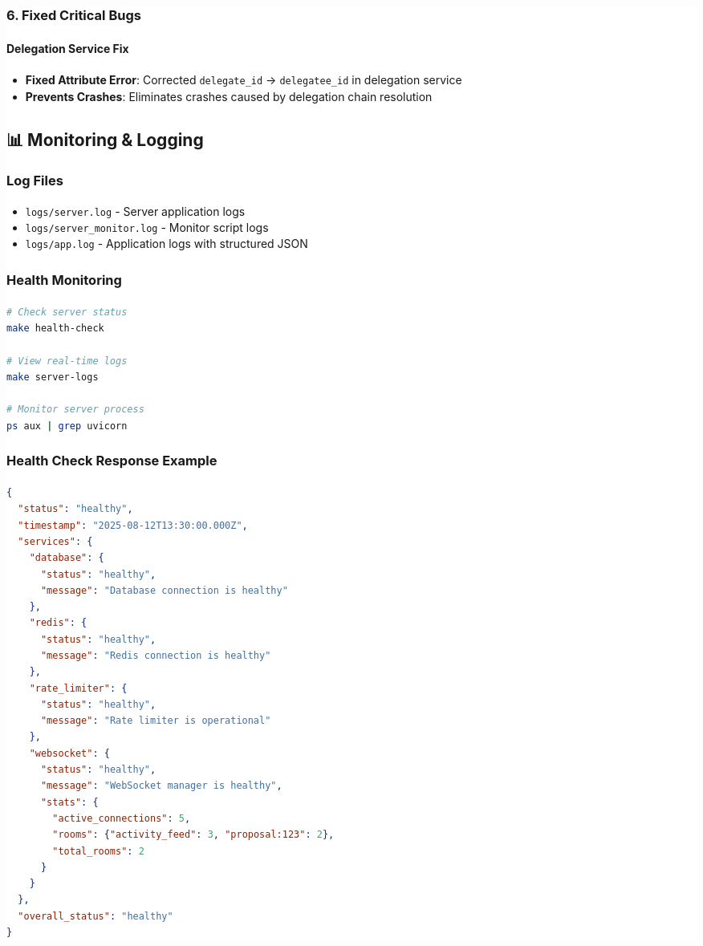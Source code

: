 ### 6. **Fixed Critical Bugs**

#### **Delegation Service Fix**
- **Fixed Attribute Error**: Corrected `delegate_id` → `delegatee_id` in delegation service
- **Prevents Crashes**: Eliminates crashes caused by delegation chain resolution

## 📊 **Monitoring & Logging**

### **Log Files**
- `logs/server.log` - Server application logs
- `logs/server_monitor.log` - Monitor script logs
- `logs/app.log` - Application logs with structured JSON

### **Health Monitoring**
```bash
# Check server status
make health-check

# View real-time logs
make server-logs

# Monitor server process
ps aux | grep uvicorn
```

### **Health Check Response Example**
```json
{
  "status": "healthy",
  "timestamp": "2025-08-12T13:30:00.000Z",
  "services": {
    "database": {
      "status": "healthy",
      "message": "Database connection is healthy"
    },
    "redis": {
      "status": "healthy", 
      "message": "Redis connection is healthy"
    },
    "rate_limiter": {
      "status": "healthy",
      "message": "Rate limiter is operational"
    },
    "websocket": {
      "status": "healthy",
      "message": "WebSocket manager is healthy",
      "stats": {
        "active_connections": 5,
        "rooms": {"activity_feed": 3, "proposal:123": 2},
        "total_rooms": 2
      }
    }
  },
  "overall_status": "healthy"
}
```
